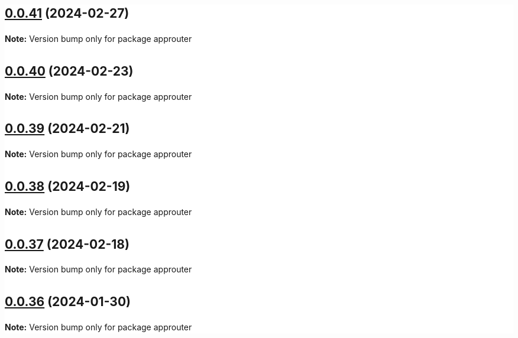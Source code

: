 



## [0.0.41](https://github.com/ui5-community/ui5-ecosystem-showcase/compare/approuter@0.0.40...approuter@0.0.41) (2024-02-27)

**Note:** Version bump only for package approuter





## [0.0.40](https://github.com/ui5-community/ui5-ecosystem-showcase/compare/approuter@0.0.39...approuter@0.0.40) (2024-02-23)

**Note:** Version bump only for package approuter





## [0.0.39](https://github.com/ui5-community/ui5-ecosystem-showcase/compare/approuter@0.0.38...approuter@0.0.39) (2024-02-21)

**Note:** Version bump only for package approuter





## [0.0.38](https://github.com/ui5-community/ui5-ecosystem-showcase/compare/approuter@0.0.37...approuter@0.0.38) (2024-02-19)

**Note:** Version bump only for package approuter





## [0.0.37](https://github.com/ui5-community/ui5-ecosystem-showcase/compare/approuter@0.0.36...approuter@0.0.37) (2024-02-18)

**Note:** Version bump only for package approuter





## [0.0.36](https://github.com/ui5-community/ui5-ecosystem-showcase/compare/approuter@0.0.35...approuter@0.0.36) (2024-01-30)

**Note:** Version bump only for package approuter


